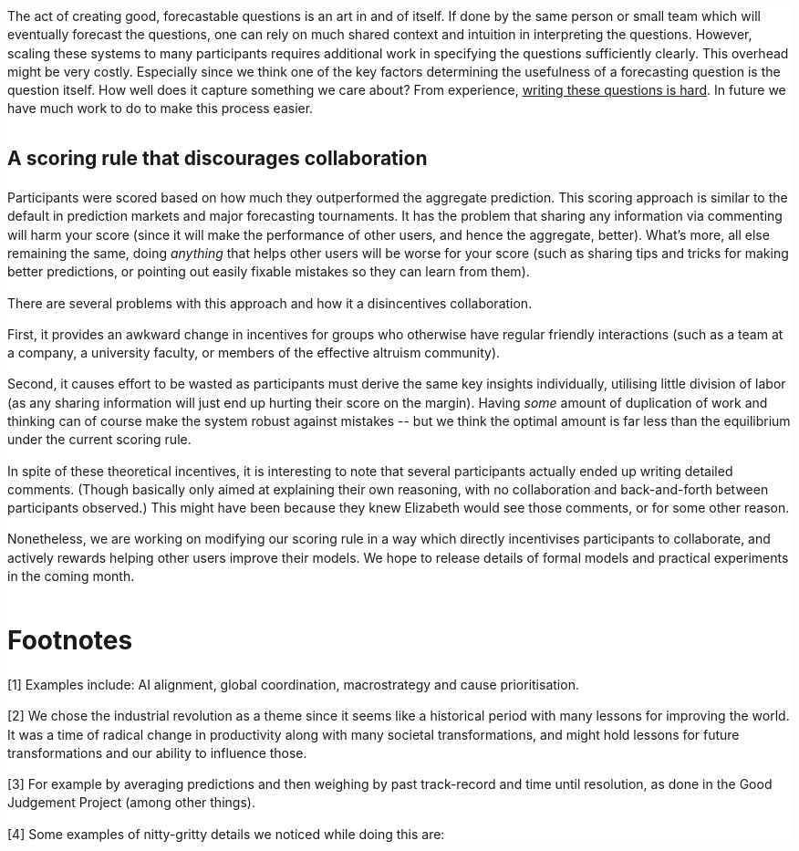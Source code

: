 The act of creating good, forecastable questions is an art in and of itself. If done by the same person or small team which will eventually forecast the questions, one can rely on much shared context and intuition in interpreting the questions. However, scaling these systems to many participants requires additional work in specifying the questions sufficiently clearly. This overhead might be very costly. Especially since we think one of the key factors determining the usefulness of a forecasting question is the question itself. How well does it capture something we care about? From experience, [writing these questions is hard](https://www.lesswrong.com/posts/yy3FCmdAbgSLePD7H/how-to-write-good-ai-forecasting-questions-question-database). In future we have much work to do to make this process easier.

## A scoring rule that discourages collaboration

Participants were scored based on how much they outperformed the aggregate prediction. This scoring approach is similar to the default in prediction markets and major forecasting tournaments. It has the problem that sharing any information via commenting will harm your score (since it will make the performance of other users, and hence the aggregate, better). What’s more, all else remaining the same, doing _anything_ that helps other users will be worse for your score (such as sharing tips and tricks for making better predictions, or pointing out easily fixable mistakes so they can learn from them).

There are several problems with this approach and how it a disincentives collaboration.

First, it provides an awkward change in incentives for groups who otherwise have regular friendly interactions (such as a team at a company, a university faculty, or members of the effective altruism community).

Second, it causes effort to be wasted as participants must derive the same key insights individually, utilising little division of labor (as any sharing information will just end up hurting their score on the margin). Having _some_ amount of duplication of work and thinking can of course make the system robust against mistakes -- but we think the optimal amount is far less than the equilibrium under the current scoring rule.

In spite of these theoretical incentives, it is interesting to note that several participants actually ended up writing detailed comments. (Though basically only aimed at explaining their own reasoning, with no collaboration and back-and-forth between participants observed.) This might have been because they knew Elizabeth would see those comments, or for some other reason.

Nonetheless, we are working on modifying our scoring rule in a way which directly incentivises participants to collaborate, and actively rewards helping other users improve their models. We hope to release details of formal models and practical experiments in the coming month.

# Footnotes

\[1\] Examples include: AI alignment, global coordination, macrostrategy and cause prioritisation.

\[2\] We chose the industrial revolution as a theme since it seems like a historical period with many lessons for improving the world. It was a time of radical change in productivity along with many societal transformations, and might hold lessons for future transformations and our ability to influence those.

\[3\] For example by averaging predictions and then weighing by past track-record and time until resolution, as done in the Good Judgement Project (among other things).

\[4\] Some examples of nitty-gritty details we noticed while doing this are:
